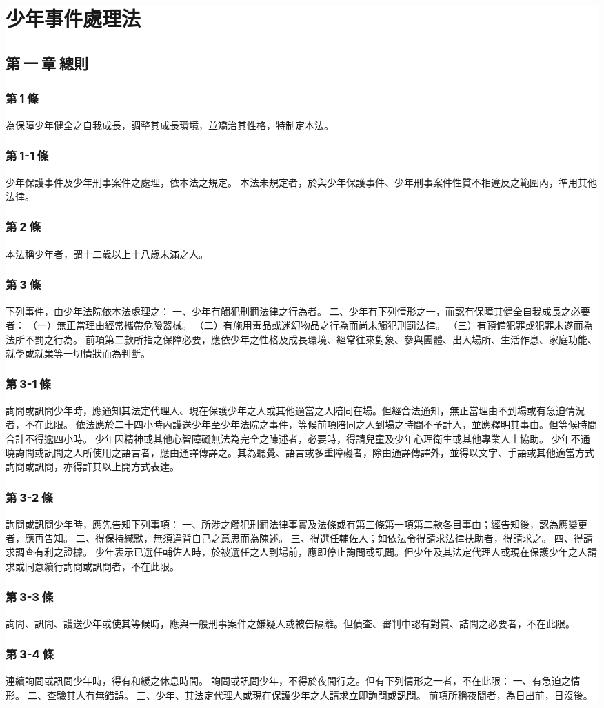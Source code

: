 # 少年事件處理法

##    第 一 章 總則

### 第 1 條

為保障少年健全之自我成長，調整其成長環境，並矯治其性格，特制定本法。

### 第 1-1 條

少年保護事件及少年刑事案件之處理，依本法之規定。
本法未規定者，於與少年保護事件、少年刑事案件性質不相違反之範圍內，準用其他法律。

### 第 2 條

本法稱少年者，謂十二歲以上十八歲未滿之人。

### 第 3 條

下列事件，由少年法院依本法處理之：
一、少年有觸犯刑罰法律之行為者。
二、少年有下列情形之一，而認有保障其健全自我成長之必要者：
（一）無正當理由經常攜帶危險器械。
（二）有施用毒品或迷幻物品之行為而尚未觸犯刑罰法律。
（三）有預備犯罪或犯罪未遂而為法所不罰之行為。
前項第二款所指之保障必要，應依少年之性格及成長環境、經常往來對象、參與團體、出入場所、生活作息、家庭功能、就學或就業等一切情狀而為判斷。

### 第 3-1 條

詢問或訊問少年時，應通知其法定代理人、現在保護少年之人或其他適當之人陪同在場。但經合法通知，無正當理由不到場或有急迫情況者，不在此限。
依法應於二十四小時內護送少年至少年法院之事件，等候前項陪同之人到場之時間不予計入，並應釋明其事由。但等候時間合計不得逾四小時。
少年因精神或其他心智障礙無法為完全之陳述者，必要時，得請兒童及少年心理衛生或其他專業人士協助。
少年不通曉詢問或訊問之人所使用之語言者，應由通譯傳譯之。其為聽覺、語言或多重障礙者，除由通譯傳譯外，並得以文字、手語或其他適當方式詢問或訊問，亦得許其以上開方式表達。

### 第 3-2 條

詢問或訊問少年時，應先告知下列事項：
一、所涉之觸犯刑罰法律事實及法條或有第三條第一項第二款各目事由；經告知後，認為應變更者，應再告知。
二、得保持緘默，無須違背自己之意思而為陳述。
三、得選任輔佐人；如依法令得請求法律扶助者，得請求之。
四、得請求調查有利之證據。
少年表示已選任輔佐人時，於被選任之人到場前，應即停止詢問或訊問。但少年及其法定代理人或現在保護少年之人請求或同意續行詢問或訊問者，不在此限。

### 第 3-3 條

詢問、訊問、護送少年或使其等候時，應與一般刑事案件之嫌疑人或被告隔離。但偵查、審判中認有對質、詰問之必要者，不在此限。

### 第 3-4 條

連續詢問或訊問少年時，得有和緩之休息時間。
詢問或訊問少年，不得於夜間行之。但有下列情形之一者，不在此限：
一、有急迫之情形。
二、查驗其人有無錯誤。
三、少年、其法定代理人或現在保護少年之人請求立即詢問或訊問。
前項所稱夜間者，為日出前，日沒後。
